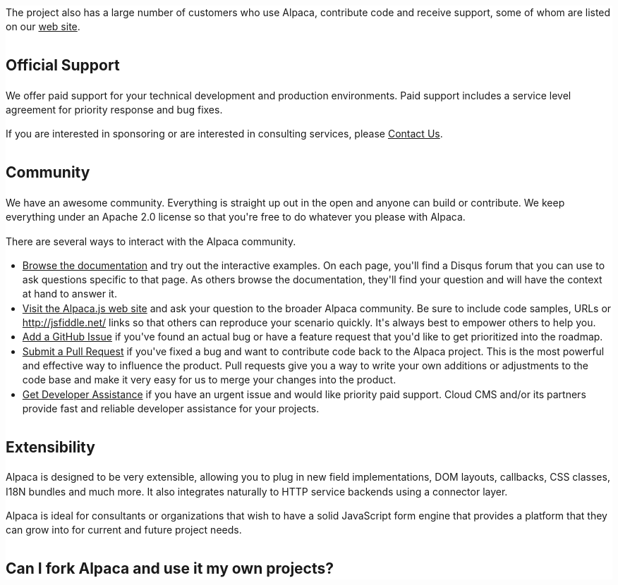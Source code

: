The project also has a large number of customers who use Alpaca, contribute code and receive support, some of whom are 
listed on our <a href="https://www.alpacajs.org">web site</a>.


## Official Support

We offer paid support for your technical development and production environments.  Paid support includes a service
level agreement for priority response and bug fixes.  

If you are interested in sponsoring or are interested in consulting services, please [Contact Us](http://www.alpacajs.org/support.html).
 

## Community

We have an awesome community.  Everything is straight up out in the open and anyone can build or contribute.  We keep
everything under an Apache 2.0 license so that you're free to do whatever you please with Alpaca.

There are several ways to interact with the Alpaca community.

- [Browse the documentation](http://www.alpacajs.org/documentation.html) and try out the interactive examples.  On each page, you'll find a Disqus forum that you can use to ask questions specific to that page.  As others browse the documentation, they'll find your question and will have the context at hand to answer it.
- [Visit the Alpaca.js web site](http://www.alpacajs.org) and ask your question to the broader Alpaca community.  Be sure to include code samples, URLs or http://jsfiddle.net/ links so that others can reproduce your scenario quickly.  It's always best to empower others to help you.
- [Add a GitHub Issue](https://github.com/gitana/alpaca/issues) if you've found an actual bug or have a feature request that you'd like to get prioritized into the roadmap.
- [Submit a Pull Request](https://github.com/gitana/alpaca) if you've fixed a bug and want to contribute code back to the Alpaca project.  This is the most powerful and effective way to influence the product.  Pull requests give you a way to write your own additions or adjustments to the code base and make it very easy for us to merge your changes into the product.
- [Get Developer Assistance](http://www.alpacajs.org/support.html) if you have an urgent issue and would like priority paid support.  Cloud CMS and/or its partners provide fast and reliable developer assistance for your projects.


## Extensibility

Alpaca is designed to be very extensible, allowing you to plug in new field implementations, DOM layouts, callbacks, CSS classes,
I18N bundles and much more.  It also integrates naturally to HTTP service backends using a connector layer.

Alpaca is ideal for consultants or organizations that wish to have a solid JavaScript form engine that provides a platform
that they can grow into for current and future project needs.


## Can I fork Alpaca and use it my own projects?
